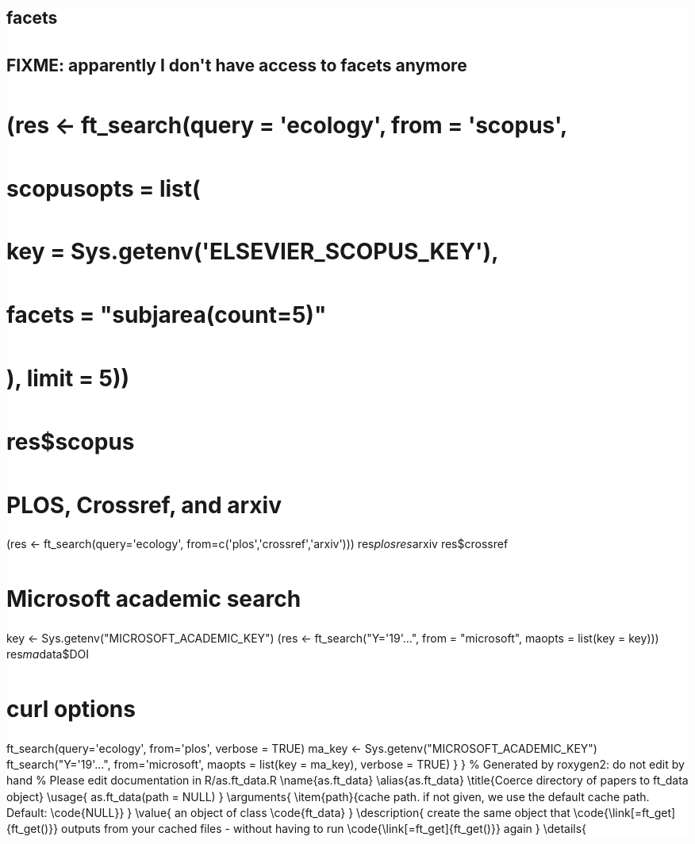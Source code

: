 ## facets
## FIXME: apparently I don't have access to facets anymore
# (res <- ft_search(query = 'ecology', from = 'scopus', 
#   scopusopts = list(
#     key = Sys.getenv('ELSEVIER_SCOPUS_KEY'), 
#     facets = "subjarea(count=5)"
#   ), limit = 5))
# res$scopus

# PLOS, Crossref, and arxiv
(res <- ft_search(query='ecology', from=c('plos','crossref','arxiv')))
res$plos
res$arxiv
res$crossref

# Microsoft academic search
key <- Sys.getenv("MICROSOFT_ACADEMIC_KEY")
(res <- ft_search("Y='19'...", from = "microsoft", maopts = list(key = key)))
res$ma$data$DOI

# curl options
ft_search(query='ecology', from='plos', verbose = TRUE)
ma_key <- Sys.getenv("MICROSOFT_ACADEMIC_KEY")
ft_search("Y='19'...", from='microsoft', maopts = list(key = ma_key),
  verbose = TRUE)
}
}
% Generated by roxygen2: do not edit by hand
% Please edit documentation in R/as.ft_data.R
\name{as.ft_data}
\alias{as.ft_data}
\title{Coerce directory of papers to ft_data object}
\usage{
as.ft_data(path = NULL)
}
\arguments{
\item{path}{cache path. if not given, we use the default
cache path. Default: \code{NULL}}
}
\value{
an object of class \code{ft_data}
}
\description{
create the same object that \code{\link[=ft_get]{ft_get()}} outputs
from your cached files - without having to run
\code{\link[=ft_get]{ft_get()}} again
}
\details{

[docs]: https://docs.ropensci.org/fulltext/
[ftbook]: https://books.ropensci.org/fulltext/
[docs]: https://docs.ropensci.org/fulltext/
[ftbook]: https://books.ropensci.org/fulltext/
[plp]: http://www.plosone.org/article/fetchObject.action?uri=info%3Adoi%2F10.1371%2Fjournal.pone.0107510&representation=PDF
[peerjp]: https://peerj.com/articles/1142.pdf
[pep]: http://zookeys.pensoft.net/lib/ajax_srv/article_elements_srv.php?action=download_pdf&item_id=4351
[ep]: https://cdn.elifesciences.org/articles/31770/elife-31770-v1.pdf
[hp]: http://downloads.hindawi.com/journals/crid/2014/246965.pdf
[kp]: https://www.karger.com/Article/Pdf/370302
[copp]: http://www.biogeosciences.net/11/7331/2014/bg-11-7331-2014.pdf
[bep]: http://benthamopen.com/contents/pdf/TONEUJ/TONEUJ-9-21.pdf
[arxivp]: http://arxiv.org/pdf/1507.08559v1.pdf?
[biorxivp]: http://biorxiv.org/content/biorxiv/early/2015/07/26/023259.full.pdf
[degrutp]: https://www.degruyter.com/downloadpdf/j/biolet.2014.51.issue-2/biolet-2015-0008/biolet-2015-0008.pdf
[mdpip]: http://www.mdpi.com/1999-4915/7/8/2817/pdf
[airccp]: http://airccse.org/journal/cnc/7115cnc04.pdf
[naturep]: http://www.nature.com/articles/srep12550.pdf
[dovep]: http://www.dovepress.com/getfile.php?fileID=24696
[scielop]: http://www.scielo.br/pdf/cbab/v14n1/04.pdf
[plx]: http://www.plosone.org/article/fetchObjectAttachment.action?uri=info%3Adoi%2F10.1371%2Fjournal.pone.0107510&representation=XML
[peerjx]: https://peerj.com/articles/1142.xml
[pex]: http://zookeys.pensoft.net/lib/ajax_srv/article_elements_srv.php?action=download_xml&item_id=4351
[ex]: https://cdn.elifesciences.org/articles/31770/elife-31770-v1.xml
[hx]: http://downloads.hindawi.com/journals/tswj/2014/649260.xml
[copx]: http://www.biogeosciences.net/11/7331/2014/bg-11-7331-2014.xml
[scielox]: http://www.scielo.br/scieloOrg/php/articleXML.php?pid=S1984-70332014000100004&lang=en
[he]: http://downloads.hindawi.com/journals/crid/2014/246965.epub